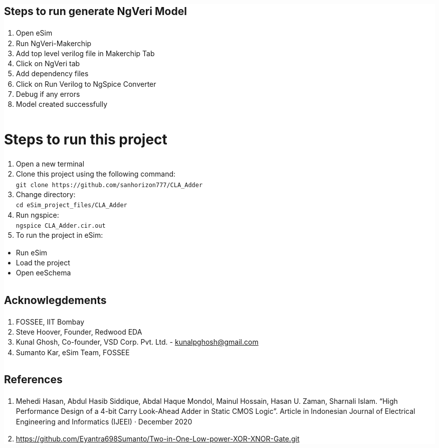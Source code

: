 ## Steps to run generate NgVeri Model
1. Open eSim
2. Run NgVeri-Makerchip 
3. Add top level verilog file in Makerchip Tab
4. Click on NgVeri tab
5. Add dependency files
6. Click on Run Verilog to NgSpice Converter
7. Debug if any errors
8. Model created successfully
  
# Steps to run this project
1. Open a new terminal
2. Clone this project using the following command:</br>
```git clone https://github.com/sanhorizon777/CLA_Adder  ```</br>
3. Change directory:</br>
```cd eSim_project_files/CLA_Adder```</br>
4. Run ngspice:</br>
```ngspice CLA_Adder.cir.out```</br>
5. To run the project in eSim:

  - Run eSim</br>
  - Load the project</br>
  - Open eeSchema</br>
  
## Acknowlegdements
1. FOSSEE, IIT Bombay
2. Steve Hoover, Founder, Redwood EDA
3. Kunal Ghosh, Co-founder, VSD Corp. Pvt. Ltd. - kunalpghosh@gmail.com
4. Sumanto Kar, eSim Team, FOSSEE

## References
   1. Mehedi Hasan, Abdul Hasib Siddique, Abdal Haque Mondol, Mainul Hossain, Hasan U. Zaman, Sharnali Islam. “High Performance Design of a 4-bit Carry Look-Ahead
      Adder in Static CMOS Logic”. Article in Indonesian Journal of Electrical Engineering and Informatics (IJEEI) · December 2020
      
   2. https://github.com/Eyantra698Sumanto/Two-in-One-Low-power-XOR-XNOR-Gate.git






   
